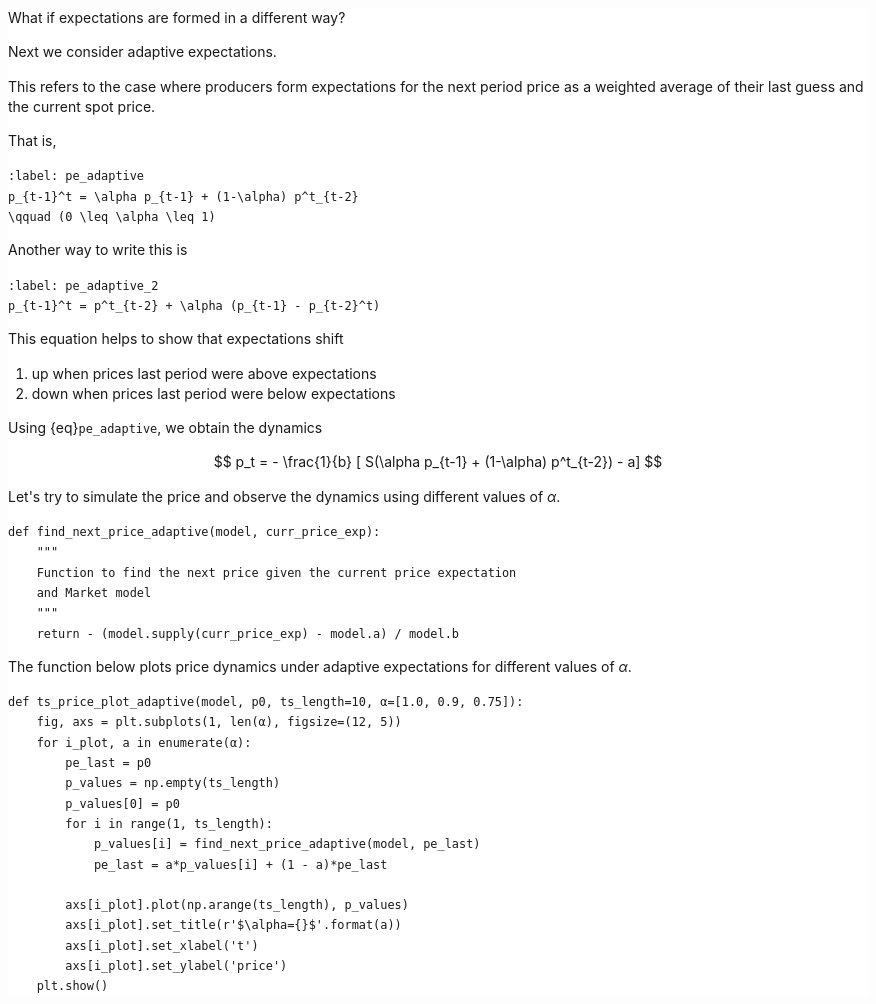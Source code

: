 What if expectations are formed in a different way?

Next we consider adaptive expectations.

This refers to the case where producers form expectations for
the next period price as a weighted average of their last guess and the
current spot price.

That is,

```{math}
:label: pe_adaptive
p_{t-1}^t = \alpha p_{t-1} + (1-\alpha) p^t_{t-2}
\qquad (0 \leq \alpha \leq 1)
```

Another way to write this is

```{math}
:label: pe_adaptive_2
p_{t-1}^t = p^t_{t-2} + \alpha (p_{t-1} - p_{t-2}^t)
```

This equation helps to show that expectations shift

1. up when prices last period were above expectations
1. down when prices last period were below expectations

Using {eq}`pe_adaptive`, we obtain the dynamics

$$
    p_t = - \frac{1}{b} [ S(\alpha p_{t-1} + (1-\alpha) p^t_{t-2}) - a]
$$


Let's try to simulate the price and observe the dynamics using different values of $\alpha$.

```{code-cell} ipython3
def find_next_price_adaptive(model, curr_price_exp):
    """
    Function to find the next price given the current price expectation
    and Market model
    """
    return - (model.supply(curr_price_exp) - model.a) / model.b
```

The function below plots price dynamics under adaptive expectations for different values of $\alpha$.

```{code-cell} ipython3
def ts_price_plot_adaptive(model, p0, ts_length=10, α=[1.0, 0.9, 0.75]):
    fig, axs = plt.subplots(1, len(α), figsize=(12, 5))
    for i_plot, a in enumerate(α):
        pe_last = p0
        p_values = np.empty(ts_length)
        p_values[0] = p0
        for i in range(1, ts_length):
            p_values[i] = find_next_price_adaptive(model, pe_last)
            pe_last = a*p_values[i] + (1 - a)*pe_last

        axs[i_plot].plot(np.arange(ts_length), p_values)
        axs[i_plot].set_title(r'$\alpha={}$'.format(a))
        axs[i_plot].set_xlabel('t')
        axs[i_plot].set_ylabel('price')
    plt.show()
```
